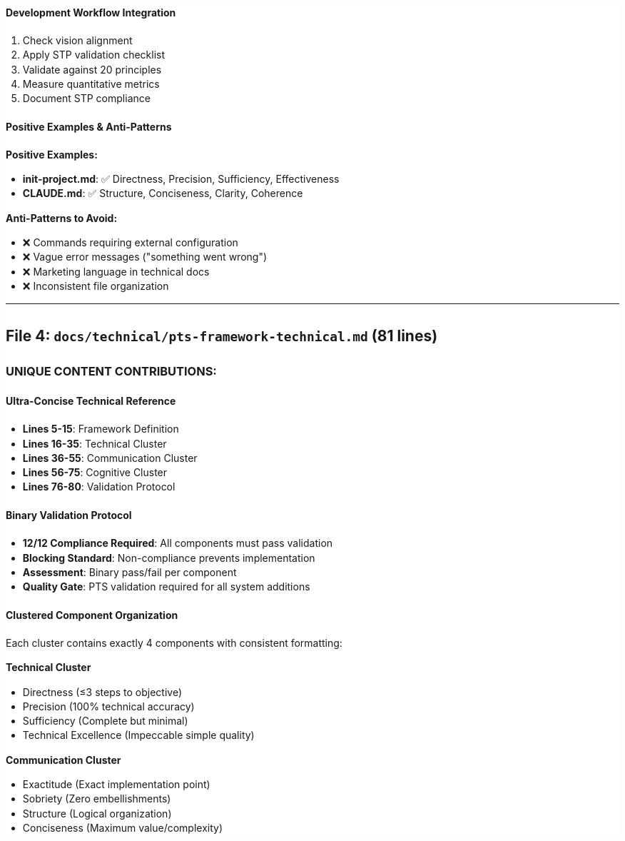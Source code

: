 #### **Development Workflow Integration**
1. Check vision alignment
2. Apply STP validation checklist
3. Validate against 20 principles
4. Measure quantitative metrics
5. Document STP compliance

#### **Positive Examples & Anti-Patterns**

**Positive Examples:**
- **init-project.md**: ✅ Directness, Precision, Sufficiency, Effectiveness
- **CLAUDE.md**: ✅ Structure, Conciseness, Clarity, Coherence

**Anti-Patterns to Avoid:**
- ❌ Commands requiring external configuration
- ❌ Vague error messages ("something went wrong")
- ❌ Marketing language in technical docs
- ❌ Inconsistent file organization

---

## File 4: `docs/technical/pts-framework-technical.md` (81 lines)

### UNIQUE CONTENT CONTRIBUTIONS:

#### **Ultra-Concise Technical Reference**
- **Lines 5-15**: Framework Definition
- **Lines 16-35**: Technical Cluster
- **Lines 36-55**: Communication Cluster  
- **Lines 56-75**: Cognitive Cluster
- **Lines 76-80**: Validation Protocol

#### **Binary Validation Protocol**
- **12/12 Compliance Required**: All components must pass validation
- **Blocking Standard**: Non-compliance prevents implementation
- **Assessment**: Binary pass/fail per component
- **Quality Gate**: PTS validation required for all system additions

#### **Clustered Component Organization**
Each cluster contains exactly 4 components with consistent formatting:

**Technical Cluster**
- Directness (≤3 steps to objective)
- Precision (100% technical accuracy)
- Sufficiency (Complete but minimal)
- Technical Excellence (Impeccable simple quality)

**Communication Cluster**
- Exactitude (Exact implementation point)
- Sobriety (Zero embellishments)
- Structure (Logical organization)
- Conciseness (Maximum value/complexity)
